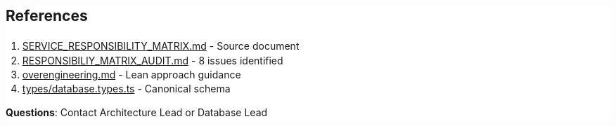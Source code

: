 
## References

1. [SERVICE_RESPONSIBILITY_MATRIX.md](./SERVICE_RESPONSIBILITY_MATRIX.md) - Source document
2. [RESPONSIBILIY_MATRIX_AUDIT.md](./RESPONSIBILIY_MATRIX_AUDIT.md) - 8 issues identified
3. [overengineering.md](./overengineering.md) - Lean approach guidance
4. [types/database.types.ts](../../types/database.types.ts) - Canonical schema

**Questions**: Contact Architecture Lead or Database Lead
